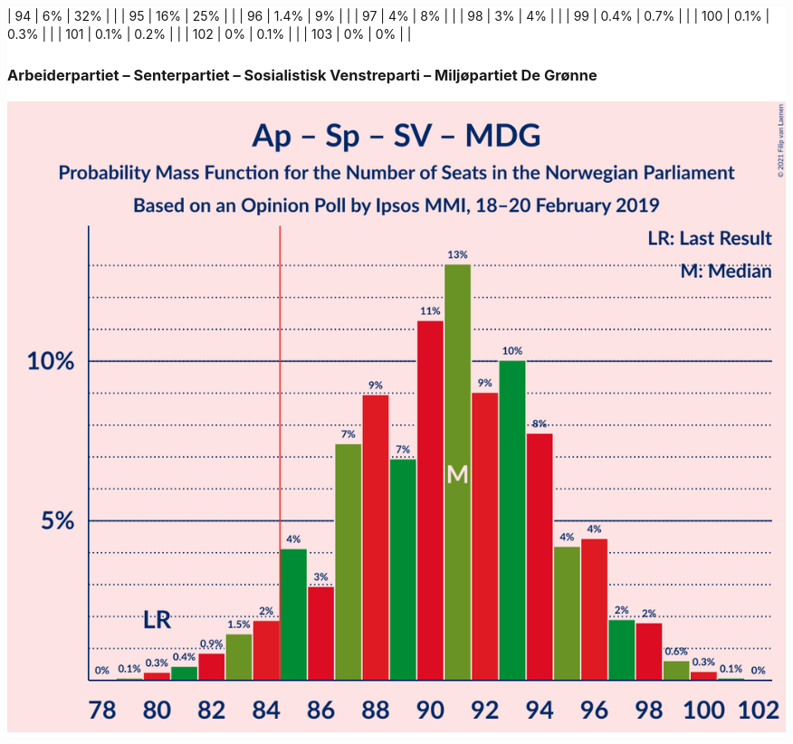 | 94 | 6% | 32% |  |
| 95 | 16% | 25% |  |
| 96 | 1.4% | 9% |  |
| 97 | 4% | 8% |  |
| 98 | 3% | 4% |  |
| 99 | 0.4% | 0.7% |  |
| 100 | 0.1% | 0.3% |  |
| 101 | 0.1% | 0.2% |  |
| 102 | 0% | 0.1% |  |
| 103 | 0% | 0% |  |

### Arbeiderpartiet – Senterpartiet – Sosialistisk Venstreparti – Miljøpartiet De Grønne

![Graph with seats probability mass function not yet produced](2019-02-20-IpsosMMI-coalitions-seats-pmf-ap–sp–sv–mdg.png "Seats Probability Mass Function")
